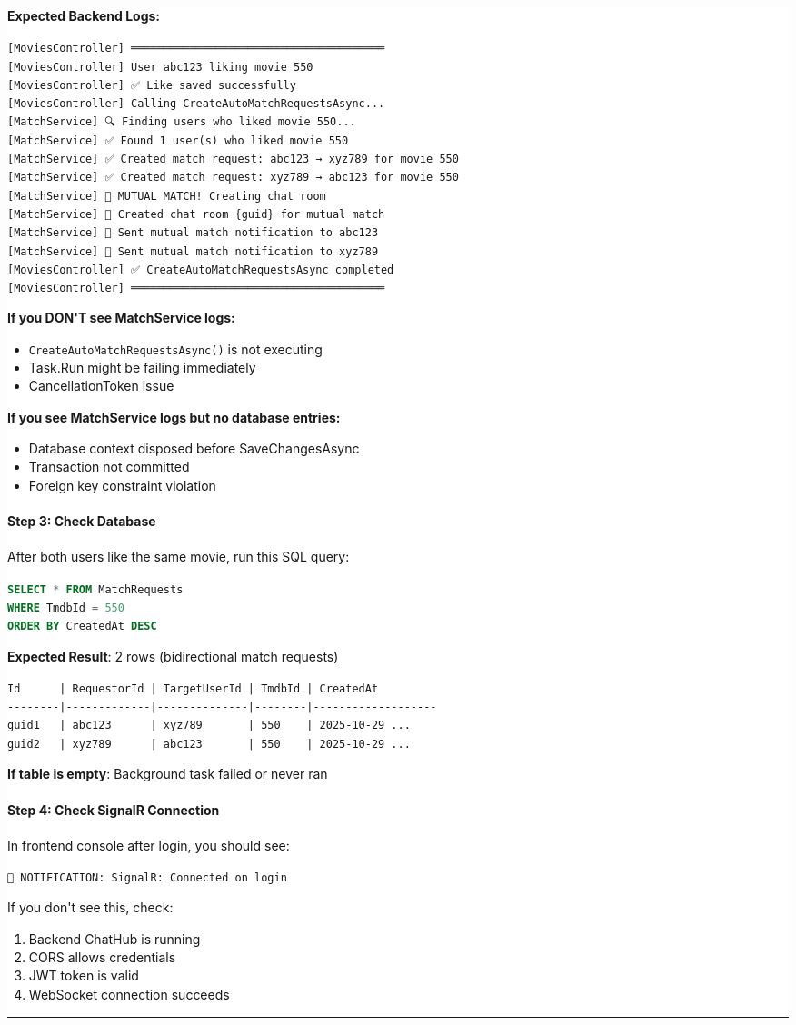 **Expected Backend Logs:**
```
[MoviesController] ═══════════════════════════════════════
[MoviesController] User abc123 liking movie 550
[MoviesController] ✅ Like saved successfully
[MoviesController] Calling CreateAutoMatchRequestsAsync...
[MatchService] 🔍 Finding users who liked movie 550...
[MatchService] ✅ Found 1 user(s) who liked movie 550
[MatchService] ✅ Created match request: abc123 → xyz789 for movie 550
[MatchService] ✅ Created match request: xyz789 → abc123 for movie 550
[MatchService] 🎉 MUTUAL MATCH! Creating chat room
[MatchService] 🎉 Created chat room {guid} for mutual match
[MatchService] 🎉 Sent mutual match notification to abc123
[MatchService] 🎉 Sent mutual match notification to xyz789
[MoviesController] ✅ CreateAutoMatchRequestsAsync completed
[MoviesController] ═══════════════════════════════════════
```

**If you DON'T see MatchService logs:**
- `CreateAutoMatchRequestsAsync()` is not executing
- Task.Run might be failing immediately
- CancellationToken issue

**If you see MatchService logs but no database entries:**
- Database context disposed before SaveChangesAsync
- Transaction not committed
- Foreign key constraint violation

#### Step 3: Check Database

After both users like the same movie, run this SQL query:

```sql
SELECT * FROM MatchRequests 
WHERE TmdbId = 550
ORDER BY CreatedAt DESC
```

**Expected Result**: 2 rows (bidirectional match requests)

```
Id      | RequestorId | TargetUserId | TmdbId | CreatedAt
--------|-------------|--------------|--------|-------------------
guid1   | abc123      | xyz789       | 550    | 2025-10-29 ...
guid2   | xyz789      | abc123       | 550    | 2025-10-29 ...
```

**If table is empty**: Background task failed or never ran

#### Step 4: Check SignalR Connection

In frontend console after login, you should see:
```
🔔 NOTIFICATION: SignalR: Connected on login
```

If you don't see this, check:
1. Backend ChatHub is running
2. CORS allows credentials
3. JWT token is valid
4. WebSocket connection succeeds

---